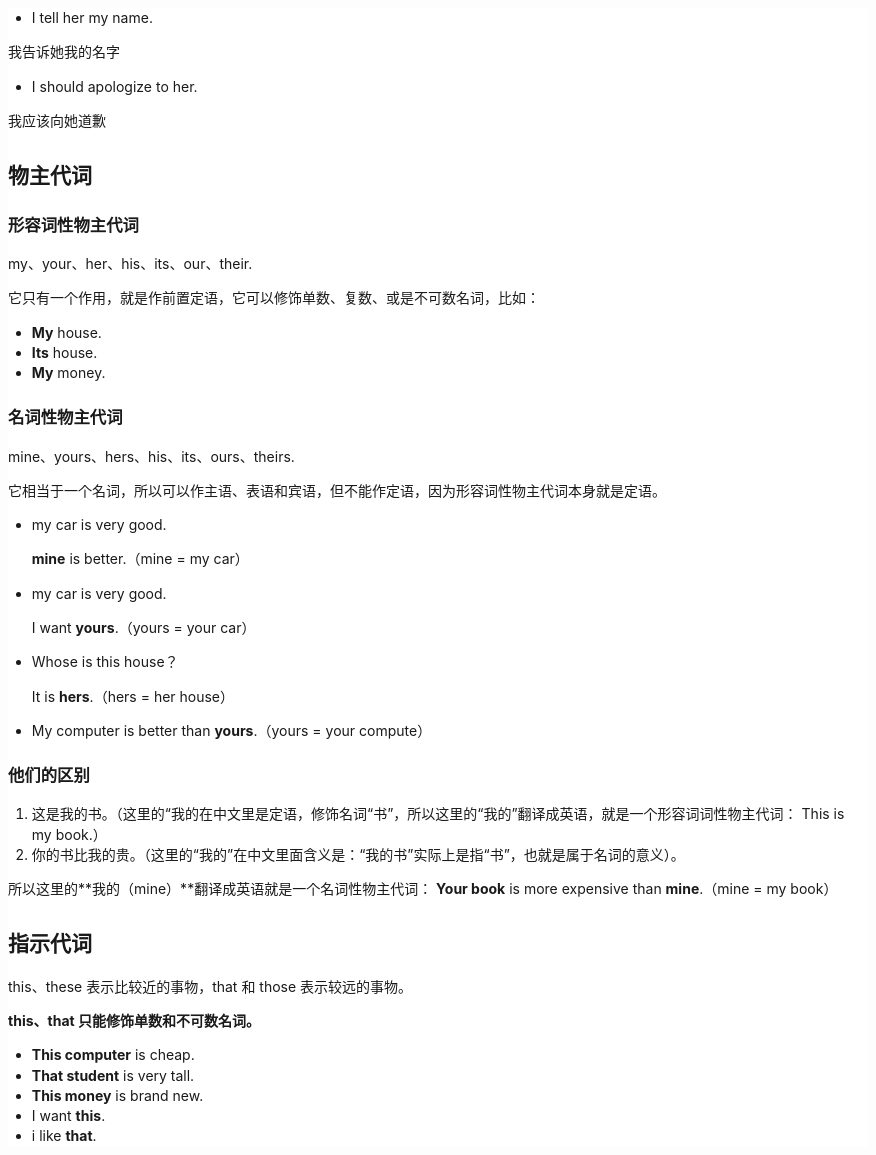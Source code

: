 - I tell her my name.


我告诉她我的名字

- I should apologize to her.


我应该向她道歉

## 物主代词

### 形容词性物主代词

my、your、her、his、its、our、their.

它只有一个作用，就是作前置定语，它可以修饰单数、复数、或是不可数名词，比如：

- **My** house.
- **Its** house.
- **My** money.

### 名词性物主代词

mine、yours、hers、his、its、ours、theirs.

它相当于一个名词，所以可以作主语、表语和宾语，但不能作定语，因为形容词性物主代词本身就是定语。

- my car is very good.

  **mine** is better.（mine = my car）

- my car is very good.

  I want **yours**.（yours = your car）

 - Whose is this house？

   It is **hers**.（hers = her house）

 - My computer is better than **yours**.（yours = your compute）

### **他们的区别**

1. 这是我的书。（这里的“我的在中文里是定语，修饰名词“书”，所以这里的“我的”翻译成英语，就是一个形容词词性物主代词： This is my book.）
2. 你的书比我的贵。（这里的“我的”在中文里面含义是：“我的书”实际上是指“书”，也就是属于名词的意义）。

所以这里的**我的（mine）**翻译成英语就是一个名词性物主代词：
**Your book** is more expensive than **mine**.（mine = my book）

## 指示代词

this、these 表示比较近的事物，that 和 those 表示较远的事物。

**this、that 只能修饰单数和不可数名词。**

- **This computer** is cheap.
- **That student** is very tall. 
- **This money** is brand new.
- I want **this**.
- i like **that**.

